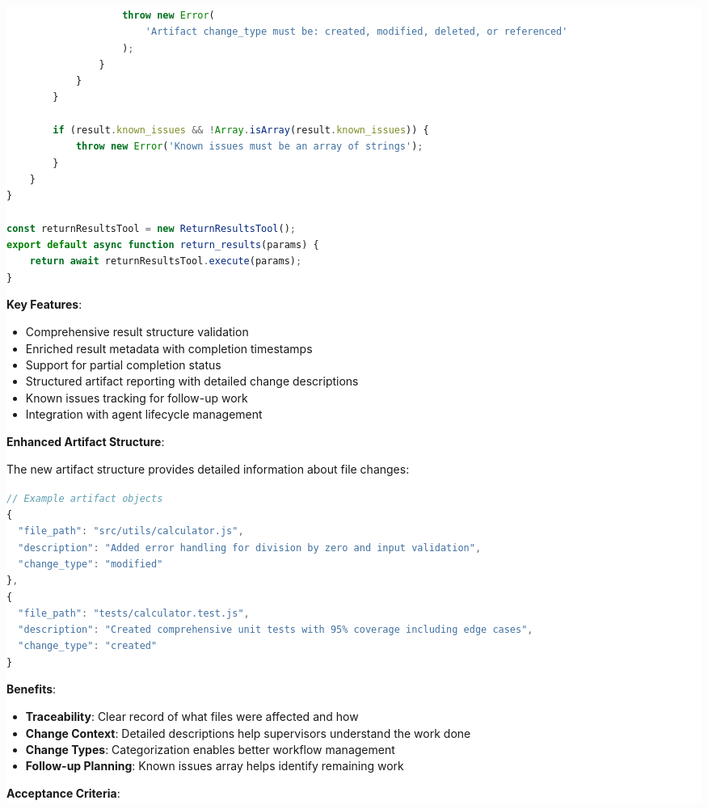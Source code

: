 ```javascript
                    throw new Error(
                        'Artifact change_type must be: created, modified, deleted, or referenced'
                    );
                }
            }
        }

        if (result.known_issues && !Array.isArray(result.known_issues)) {
            throw new Error('Known issues must be an array of strings');
        }
    }
}

const returnResultsTool = new ReturnResultsTool();
export default async function return_results(params) {
    return await returnResultsTool.execute(params);
}
```

**Key Features**:

- Comprehensive result structure validation
- Enriched result metadata with completion timestamps
- Support for partial completion status
- Structured artifact reporting with detailed change descriptions
- Known issues tracking for follow-up work
- Integration with agent lifecycle management

**Enhanced Artifact Structure**:

The new artifact structure provides detailed information about file changes:

```javascript
// Example artifact objects
{
  "file_path": "src/utils/calculator.js",
  "description": "Added error handling for division by zero and input validation",
  "change_type": "modified"
},
{
  "file_path": "tests/calculator.test.js",
  "description": "Created comprehensive unit tests with 95% coverage including edge cases",
  "change_type": "created"
}
```

**Benefits**:

- **Traceability**: Clear record of what files were affected and how
- **Change Context**: Detailed descriptions help supervisors understand the work done
- **Change Types**: Categorization enables better workflow management
- **Follow-up Planning**: Known issues array helps identify remaining work

**Acceptance Criteria**:
